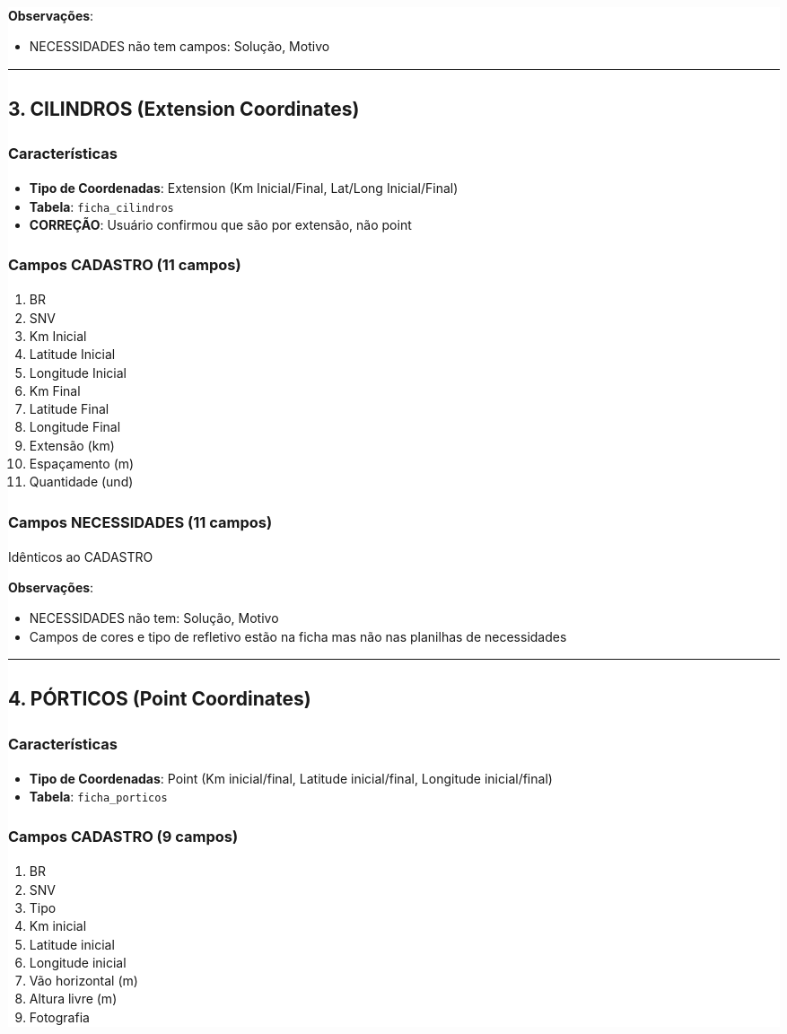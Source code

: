 **Observações**:

- NECESSIDADES não tem campos: Solução, Motivo

---

## 3. CILINDROS (Extension Coordinates)

### Características

- **Tipo de Coordenadas**: Extension (Km Inicial/Final, Lat/Long Inicial/Final)
- **Tabela**: `ficha_cilindros`
- **CORREÇÃO**: Usuário confirmou que são por extensão, não point

### Campos CADASTRO (11 campos)

1. BR
2. SNV
3. Km Inicial
4. Latitude Inicial
5. Longitude Inicial
6. Km Final
7. Latitude Final
8. Longitude Final
9. Extensão (km)
10. Espaçamento (m)
11. Quantidade (und)

### Campos NECESSIDADES (11 campos)

Idênticos ao CADASTRO

**Observações**:

- NECESSIDADES não tem: Solução, Motivo
- Campos de cores e tipo de refletivo estão na ficha mas não nas planilhas de necessidades

---

## 4. PÓRTICOS (Point Coordinates)

### Características

- **Tipo de Coordenadas**: Point (Km inicial/final, Latitude inicial/final, Longitude inicial/final)
- **Tabela**: `ficha_porticos`

### Campos CADASTRO (9 campos)

1. BR
2. SNV
3. Tipo
4. Km inicial
5. Latitude inicial
6. Longitude inicial
7. Vão horizontal (m)
8. Altura livre (m)
9. Fotografia
